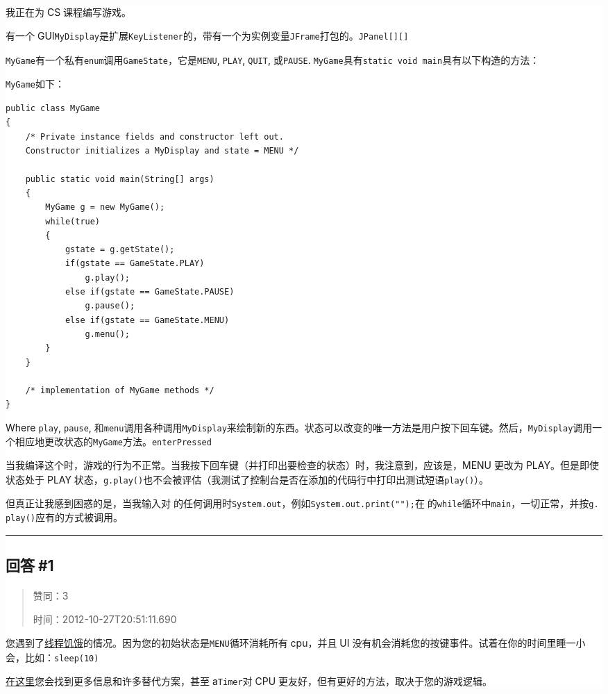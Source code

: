 我正在为 CS 课程编写游戏。

有一个 GUI`MyDisplay`是扩展`KeyListener`的，带有一个为实例变量`JFrame`打包的。`JPanel[][]`

`MyGame`有一个私有`enum`调用`GameState`，它是`MENU`, `PLAY`, `QUIT`, 或`PAUSE`. `MyGame`具有`static void main`具有以下构造的方法：

`MyGame`如下：

```
public class MyGame
{
    /* Private instance fields and constructor left out.  
    Constructor initializes a MyDisplay and state = MENU */

    public static void main(String[] args)
    {
        MyGame g = new MyGame();
        while(true)
        {
            gstate = g.getState();
            if(gstate == GameState.PLAY)
                g.play();
            else if(gstate == GameState.PAUSE)
                g.pause();
            else if(gstate == GameState.MENU)
                g.menu();
        }
    }

    /* implementation of MyGame methods */
} 
```

Where `play`, `pause`, 和`menu`调用各种调用`MyDisplay`来绘制新的东西。状态可以改变的唯一方法是用户按下回车键。然后，`MyDisplay`调用一个相应地更改状态的`MyGame`方法。`enterPressed`

当我编译这个时，游戏的行为不正常。当我按下回车键（并打印出要检查的状态）时，我注意到，应该是，MENU 更改为 PLAY。但是即使状态处于 PLAY 状态，`g.play()`也不会被评估（我测试了控制台是否在添加的代码行中打印出测试短语`play()`）。

但真正让我感到困惑的是，当我输入对 的任何调用时`System.out`，例如`System.out.print("");`在 的`while`循环中`main`，一切正常，并按`g.play()`应有的方式被调用。

* * *

## 回答 #1

> 赞同：3
> 
> 时间：2012-10-27T20:51:11.690

您遇到了[线程饥饿](http://docs.oracle.com/javase/tutorial/essential/concurrency/starvelive.html)的情况。因为您的初始状态是`MENU`循环消耗所有 cpu，并且 UI 没有机会消耗您的按键事件。试着在你的时间里睡一小会，比如：`sleep(10)`

[在这里](http://www.java-gaming.org/index.php?topic=24220.0)您会找到更多信息和许多替代方案，甚至 a`Timer`对 CPU 更友好，但有更好的方法，取决于您的游戏逻辑。
